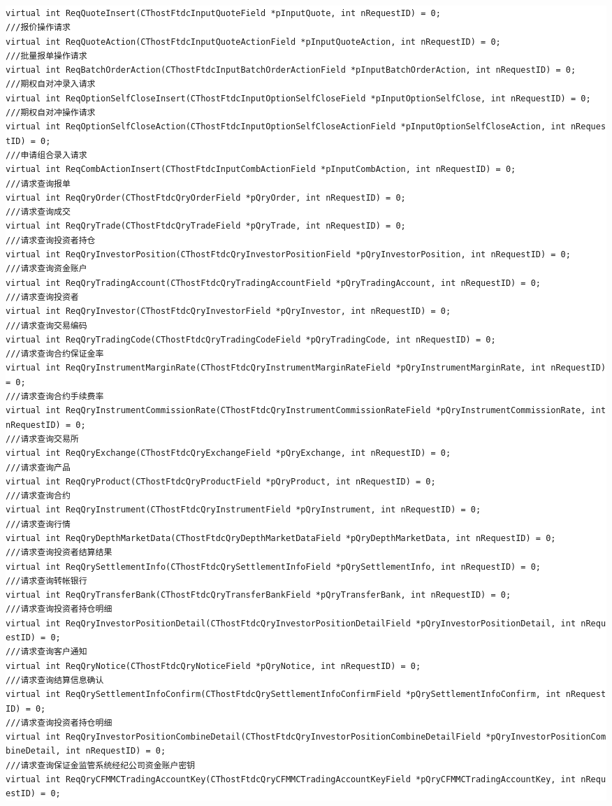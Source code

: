     virtual int ReqQuoteInsert(CThostFtdcInputQuoteField *pInputQuote, int nRequestID) = 0;
    ///报价操作请求
    virtual int ReqQuoteAction(CThostFtdcInputQuoteActionField *pInputQuoteAction, int nRequestID) = 0;
    ///批量报单操作请求
    virtual int ReqBatchOrderAction(CThostFtdcInputBatchOrderActionField *pInputBatchOrderAction, int nRequestID) = 0;
    ///期权自对冲录入请求
    virtual int ReqOptionSelfCloseInsert(CThostFtdcInputOptionSelfCloseField *pInputOptionSelfClose, int nRequestID) = 0;
    ///期权自对冲操作请求
    virtual int ReqOptionSelfCloseAction(CThostFtdcInputOptionSelfCloseActionField *pInputOptionSelfCloseAction, int nRequestID) = 0;
    ///申请组合录入请求
    virtual int ReqCombActionInsert(CThostFtdcInputCombActionField *pInputCombAction, int nRequestID) = 0;
    ///请求查询报单
    virtual int ReqQryOrder(CThostFtdcQryOrderField *pQryOrder, int nRequestID) = 0;
    ///请求查询成交
    virtual int ReqQryTrade(CThostFtdcQryTradeField *pQryTrade, int nRequestID) = 0;
    ///请求查询投资者持仓
    virtual int ReqQryInvestorPosition(CThostFtdcQryInvestorPositionField *pQryInvestorPosition, int nRequestID) = 0;
    ///请求查询资金账户
    virtual int ReqQryTradingAccount(CThostFtdcQryTradingAccountField *pQryTradingAccount, int nRequestID) = 0;
    ///请求查询投资者
    virtual int ReqQryInvestor(CThostFtdcQryInvestorField *pQryInvestor, int nRequestID) = 0;
    ///请求查询交易编码
    virtual int ReqQryTradingCode(CThostFtdcQryTradingCodeField *pQryTradingCode, int nRequestID) = 0;
    ///请求查询合约保证金率
    virtual int ReqQryInstrumentMarginRate(CThostFtdcQryInstrumentMarginRateField *pQryInstrumentMarginRate, int nRequestID) = 0;
    ///请求查询合约手续费率
    virtual int ReqQryInstrumentCommissionRate(CThostFtdcQryInstrumentCommissionRateField *pQryInstrumentCommissionRate, int nRequestID) = 0;
    ///请求查询交易所
    virtual int ReqQryExchange(CThostFtdcQryExchangeField *pQryExchange, int nRequestID) = 0;
    ///请求查询产品
    virtual int ReqQryProduct(CThostFtdcQryProductField *pQryProduct, int nRequestID) = 0;
    ///请求查询合约
    virtual int ReqQryInstrument(CThostFtdcQryInstrumentField *pQryInstrument, int nRequestID) = 0;
    ///请求查询行情
    virtual int ReqQryDepthMarketData(CThostFtdcQryDepthMarketDataField *pQryDepthMarketData, int nRequestID) = 0;
    ///请求查询投资者结算结果
    virtual int ReqQrySettlementInfo(CThostFtdcQrySettlementInfoField *pQrySettlementInfo, int nRequestID) = 0;
    ///请求查询转帐银行
    virtual int ReqQryTransferBank(CThostFtdcQryTransferBankField *pQryTransferBank, int nRequestID) = 0;
    ///请求查询投资者持仓明细
    virtual int ReqQryInvestorPositionDetail(CThostFtdcQryInvestorPositionDetailField *pQryInvestorPositionDetail, int nRequestID) = 0;
    ///请求查询客户通知
    virtual int ReqQryNotice(CThostFtdcQryNoticeField *pQryNotice, int nRequestID) = 0;
    ///请求查询结算信息确认
    virtual int ReqQrySettlementInfoConfirm(CThostFtdcQrySettlementInfoConfirmField *pQrySettlementInfoConfirm, int nRequestID) = 0;
    ///请求查询投资者持仓明细
    virtual int ReqQryInvestorPositionCombineDetail(CThostFtdcQryInvestorPositionCombineDetailField *pQryInvestorPositionCombineDetail, int nRequestID) = 0;
    ///请求查询保证金监管系统经纪公司资金账户密钥
    virtual int ReqQryCFMMCTradingAccountKey(CThostFtdcQryCFMMCTradingAccountKeyField *pQryCFMMCTradingAccountKey, int nRequestID) = 0;
